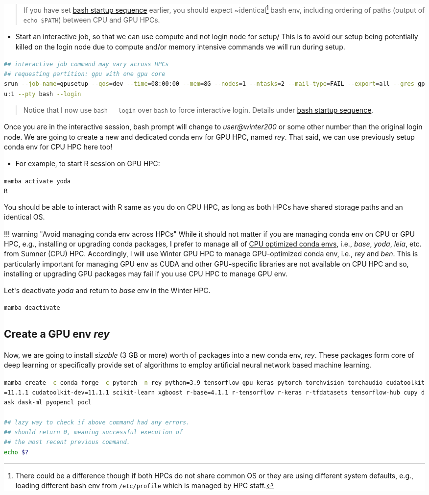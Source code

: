 >If you have set [bash startup sequence](../../cpu/sumner_3/#bash-startup) earlier, you should expect ~identical[^diff_bash_env] bash env, including ordering of paths (output of `echo $PATH`) between CPU and GPU HPCs.

[^diff_bash_env]: There could be a difference though if both HPCs do not share common OS or they are using different system defaults, e.g., loading different bash env from `/etc/profile` which is managed by HPC staff.

*   Start an interactive job, so that we can use compute and not login node for setup/ This is to avoid our setup being potentially killed on the login node due to compute and/or memory intensive commands we will run during setup.

```sh
## interactive job command may vary across HPCs
## requesting partition: gpu with one gpu core
srun --job-name=gpusetup --qos=dev --time=08:00:00 --mem=8G --nodes=1 --ntasks=2 --mail-type=FAIL --export=all --gres gpu:1 --pty bash --login
```

>Notice that I now use `bash --login` over `bash` to force interactive login. Details under [bash startup sequence](../../cpu/sumner_3/#bash-startup).

Once you are in the interactive session, bash prompt will change to *user@winter200* or some other number than the original login node. We are going to create a new and dedicated conda env for GPU HPC, named _rey_. That said, we can use previously setup conda env for CPU HPC here too!

*   For example, to start R session on GPU HPC:

```sh
mamba activate yoda
R
```

You should be able to interact with R same as you do on CPU HPC, as long as both HPCs have shared storage paths and an identical OS.

!!! warning "Avoid managing conda env across HPCs"
    While it should not matter if you are managing conda env on CPU or GPU HPC, e.g., installing or upgrading conda packages, I prefer to manage all of [CPU optimized conda envs](../../cpu/sumner_2/#create-a-new-env), i.e., _base_, _yoda_, _leia_, etc. from Sumner (CPU) HPC. Accordingly, I will use Winter GPU HPC to manage GPU-optimized conda env, i.e., _rey_ and _ben_. This is particularly important for managing GPU env as CUDA and other GPU-specific libraries are not available on CPU HPC and so, installing or upgrading GPU packages may fail if you use CPU HPC to manage GPU env.

Let's deactivate _yoda_ and return to _base_ env in the Winter HPC.

```sh
mamba deactivate
```

## Create a GPU env _rey_

Now, we are going to install *sizable* (3 GB or more) worth of packages into a new conda env, _rey_. These packages form core of deep learning or specifically provide set of algorithms to employ artificial neural network based machine learning.

```sh
mamba create -c conda-forge -c pytorch -n rey python=3.9 tensorflow-gpu keras pytorch torchvision torchaudio cudatoolkit=11.1.1 cudatoolkit-dev=11.1.1 scikit-learn xgboost r-base=4.1.1 r-tensorflow r-keras r-tfdatasets tensorflow-hub cupy dask dask-ml pyopencl pocl 

## lazy way to check if above command had any errors.
## should return 0, meaning successful execution of
## the most recent previous command.
echo $?
```


[^rlibs]: [Installing common packages in yoda env](../../cpu/sumner_2/#install-r-libraries) and [installing essentials](../../cpu/sumner_2/#install-essentials).
[^warnrpkg]: See [warning box above](#create-a-gpu-env-rey) on why our setup can still update R packages managed by _yoda_ env despite using custom Renviron file.